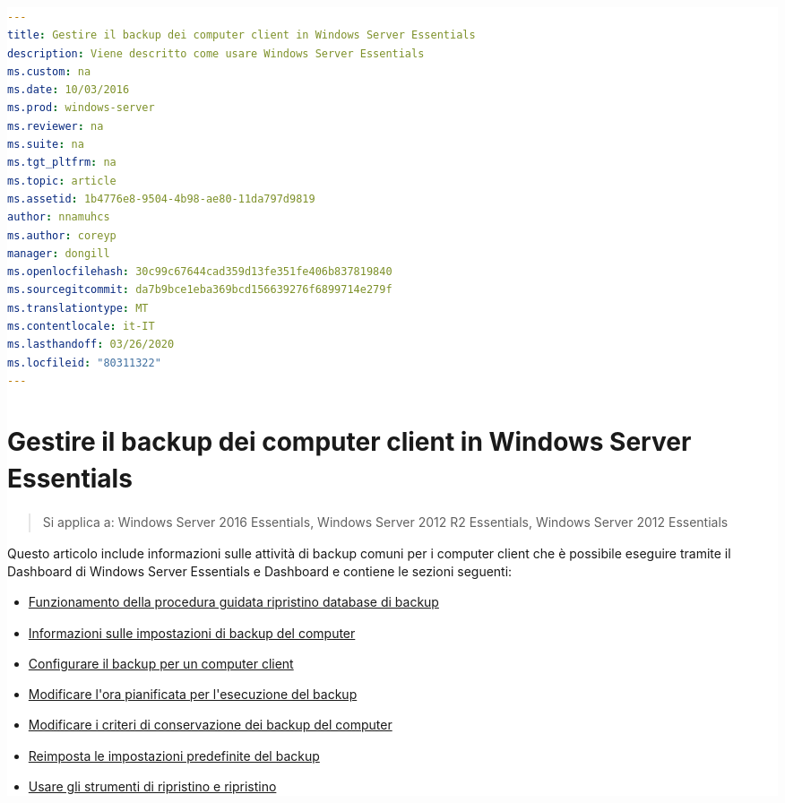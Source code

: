 ```yaml
---
title: Gestire il backup dei computer client in Windows Server Essentials
description: Viene descritto come usare Windows Server Essentials
ms.custom: na
ms.date: 10/03/2016
ms.prod: windows-server
ms.reviewer: na
ms.suite: na
ms.tgt_pltfrm: na
ms.topic: article
ms.assetid: 1b4776e8-9504-4b98-ae80-11da797d9819
author: nnamuhcs
ms.author: coreyp
manager: dongill
ms.openlocfilehash: 30c99c67644cad359d13fe351fe406b837819840
ms.sourcegitcommit: da7b9bce1eba369bcd156639276f6899714e279f
ms.translationtype: MT
ms.contentlocale: it-IT
ms.lasthandoff: 03/26/2020
ms.locfileid: "80311322"
---
```

# <a name="manage-client-computer-backup-in-windows-server-essentials"></a>Gestire il backup dei computer client in Windows Server Essentials

>Si applica a: Windows Server 2016 Essentials, Windows Server 2012 R2 Essentials, Windows Server 2012 Essentials
 
 Questo articolo include informazioni sulle attività di backup comuni per i computer client che è possibile eseguire tramite il Dashboard di Windows Server Essentials e Dashboard e contiene le sezioni seguenti:  
  
-   [Funzionamento della procedura guidata ripristino database di backup](Manage-Client-Computer-Backup-in-Windows-Server-Essentials.md#BKMK_1)  
  
-   [Informazioni sulle impostazioni di backup del computer](Manage-Client-Computer-Backup-in-Windows-Server-Essentials.md#BKMK_2)  
  
-   [Configurare il backup per un computer client](Manage-Client-Computer-Backup-in-Windows-Server-Essentials.md#BKMK_3)  
  
-   [Modificare l'ora pianificata per l'esecuzione del backup](Manage-Client-Computer-Backup-in-Windows-Server-Essentials.md#BKMK_4)  
  
-   [Modificare i criteri di conservazione dei backup del computer](Manage-Client-Computer-Backup-in-Windows-Server-Essentials.md#BKMK_5)  
  
-   [Reimposta le impostazioni predefinite del backup](Manage-Client-Computer-Backup-in-Windows-Server-Essentials.md#BKMK_6)  
  
-   [Usare gli strumenti di ripristino e ripristino](Manage-Client-Computer-Backup-in-Windows-Server-Essentials.md#BKMK_7)  
  